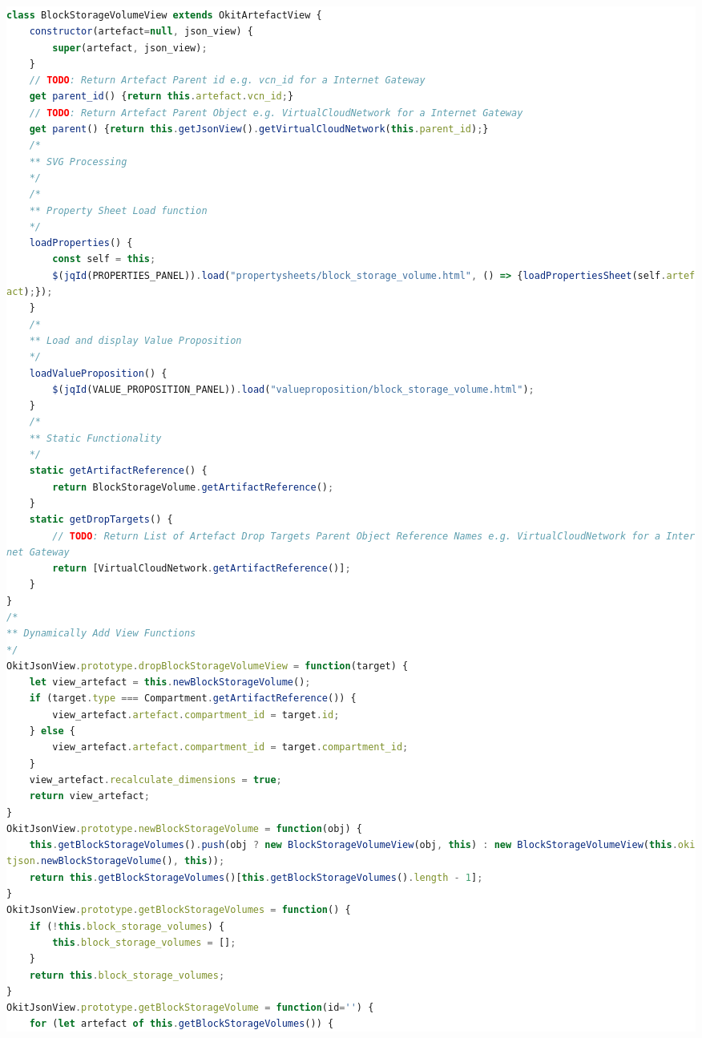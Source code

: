 ```javascript
class BlockStorageVolumeView extends OkitArtefactView {
    constructor(artefact=null, json_view) {
        super(artefact, json_view);
    }
    // TODO: Return Artefact Parent id e.g. vcn_id for a Internet Gateway
    get parent_id() {return this.artefact.vcn_id;}
    // TODO: Return Artefact Parent Object e.g. VirtualCloudNetwork for a Internet Gateway
    get parent() {return this.getJsonView().getVirtualCloudNetwork(this.parent_id);}
    /*
    ** SVG Processing
    */
    /*
    ** Property Sheet Load function
    */
    loadProperties() {
        const self = this;
        $(jqId(PROPERTIES_PANEL)).load("propertysheets/block_storage_volume.html", () => {loadPropertiesSheet(self.artefact);});
    }
    /*
    ** Load and display Value Proposition
    */
    loadValueProposition() {
        $(jqId(VALUE_PROPOSITION_PANEL)).load("valueproposition/block_storage_volume.html");
    }
    /*
    ** Static Functionality
    */
    static getArtifactReference() {
        return BlockStorageVolume.getArtifactReference();
    }
    static getDropTargets() {
        // TODO: Return List of Artefact Drop Targets Parent Object Reference Names e.g. VirtualCloudNetwork for a Internet Gateway
        return [VirtualCloudNetwork.getArtifactReference()];
    }
}
/*
** Dynamically Add View Functions
*/
OkitJsonView.prototype.dropBlockStorageVolumeView = function(target) {
    let view_artefact = this.newBlockStorageVolume();
    if (target.type === Compartment.getArtifactReference()) {
        view_artefact.artefact.compartment_id = target.id;
    } else {
        view_artefact.artefact.compartment_id = target.compartment_id;
    }
    view_artefact.recalculate_dimensions = true;
    return view_artefact;
}
OkitJsonView.prototype.newBlockStorageVolume = function(obj) {
    this.getBlockStorageVolumes().push(obj ? new BlockStorageVolumeView(obj, this) : new BlockStorageVolumeView(this.okitjson.newBlockStorageVolume(), this));
    return this.getBlockStorageVolumes()[this.getBlockStorageVolumes().length - 1];
}
OkitJsonView.prototype.getBlockStorageVolumes = function() {
    if (!this.block_storage_volumes) {
        this.block_storage_volumes = [];
    }
    return this.block_storage_volumes;
}
OkitJsonView.prototype.getBlockStorageVolume = function(id='') {
    for (let artefact of this.getBlockStorageVolumes()) {
```